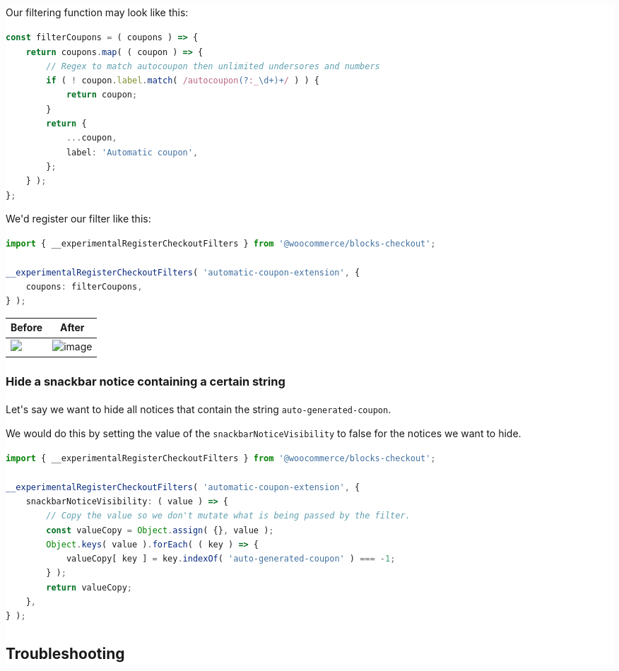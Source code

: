 Our filtering function may look like this:

```typescript
const filterCoupons = ( coupons ) => {
	return coupons.map( ( coupon ) => {
		// Regex to match autocoupon then unlimited undersores and numbers
		if ( ! coupon.label.match( /autocoupon(?:_\d+)+/ ) ) {
			return coupon;
		}
		return {
			...coupon,
			label: 'Automatic coupon',
		};
	} );
};
```

We'd register our filter like this:

```typescript
import { __experimentalRegisterCheckoutFilters } from '@woocommerce/blocks-checkout';

__experimentalRegisterCheckoutFilters( 'automatic-coupon-extension', {
	coupons: filterCoupons,
} );
```

| Before                                                                                                             | After                                                                                                          |
| ------------------------------------------------------------------------------------------------------------------ | -------------------------------------------------------------------------------------------------------------- |
| <img src="https://user-images.githubusercontent.com/5656702/123768988-bc55eb80-d8c0-11eb-9262-5d629837706d.png" /> | ![image](https://user-images.githubusercontent.com/5656702/124126048-2c57a380-da72-11eb-9b45-b2cae0cffc37.png) |

### Hide a snackbar notice containing a certain string

Let's say we want to hide all notices that contain the string `auto-generated-coupon`.

We would do this by setting the value of the `snackbarNoticeVisibility` to false for the notices we want to hide.

```typescript
import { __experimentalRegisterCheckoutFilters } from '@woocommerce/blocks-checkout';

__experimentalRegisterCheckoutFilters( 'automatic-coupon-extension', {
	snackbarNoticeVisibility: ( value ) => {
		// Copy the value so we don't mutate what is being passed by the filter.
		const valueCopy = Object.assign( {}, value );
		Object.keys( value ).forEach( ( key ) => {
			valueCopy[ key ] = key.indexOf( 'auto-generated-coupon' ) === -1;
		} );
		return valueCopy;
	},
} );
```

## Troubleshooting
